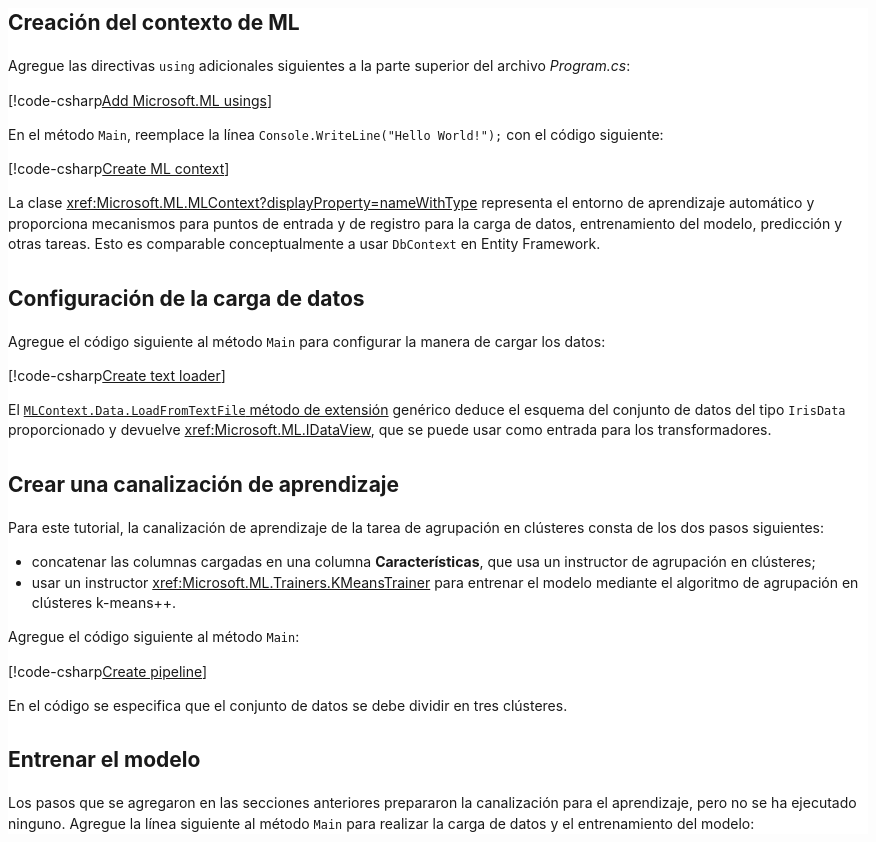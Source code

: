 ## <a name="create-ml-context"></a>Creación del contexto de ML

Agregue las directivas `using` adicionales siguientes a la parte superior del archivo *Program.cs*:

[!code-csharp[Add Microsoft.ML usings](~/samples/machine-learning/tutorials/IrisFlowerClustering/Program.cs#MLUsings)]

En el método `Main`, reemplace la línea `Console.WriteLine("Hello World!");` con el código siguiente:

[!code-csharp[Create ML context](~/samples/machine-learning/tutorials/IrisFlowerClustering/Program.cs#CreateContext)]

La clase <xref:Microsoft.ML.MLContext?displayProperty=nameWithType> representa el entorno de aprendizaje automático y proporciona mecanismos para puntos de entrada y de registro para la carga de datos, entrenamiento del modelo, predicción y otras tareas. Esto es comparable conceptualmente a usar `DbContext` en Entity Framework.

## <a name="setup-data-loading"></a>Configuración de la carga de datos

Agregue el código siguiente al método `Main` para configurar la manera de cargar los datos:

[!code-csharp[Create text loader](~/samples/machine-learning/tutorials/IrisFlowerClustering/Program.cs#CreateDataView)]

El [`MLContext.Data.LoadFromTextFile` método de extensión](xref:Microsoft.ML.TextLoaderSaverCatalog.LoadFromTextFile%60%601%28Microsoft.ML.DataOperationsCatalog,System.String,System.Char,System.Boolean,System.Boolean,System.Boolean,System.Boolean%29) genérico deduce el esquema del conjunto de datos del tipo `IrisData` proporcionado y devuelve <xref:Microsoft.ML.IDataView>, que se puede usar como entrada para los transformadores.

## <a name="create-a-learning-pipeline"></a>Crear una canalización de aprendizaje

Para este tutorial, la canalización de aprendizaje de la tarea de agrupación en clústeres consta de los dos pasos siguientes:

- concatenar las columnas cargadas en una columna **Características**, que usa un instructor de agrupación en clústeres;
- usar un instructor <xref:Microsoft.ML.Trainers.KMeansTrainer> para entrenar el modelo mediante el algoritmo de agrupación en clústeres k-means++.

Agregue el código siguiente al método `Main`:

[!code-csharp[Create pipeline](~/samples/machine-learning/tutorials/IrisFlowerClustering/Program.cs#CreatePipeline)]

En el código se especifica que el conjunto de datos se debe dividir en tres clústeres.

## <a name="train-the-model"></a>Entrenar el modelo

Los pasos que se agregaron en las secciones anteriores prepararon la canalización para el aprendizaje, pero no se ha ejecutado ninguno. Agregue la línea siguiente al método `Main` para realizar la carga de datos y el entrenamiento del modelo:
